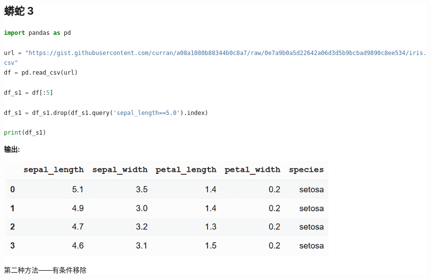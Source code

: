 ## 蟒蛇 3

```py
import pandas as pd

url = "https://gist.githubusercontent.com/curran/a08a1080b88344b0c8a7/raw/0e7a9b0a5d22642a06d3d5b9bcbad9890c8ee534/iris.csv"
df = pd.read_csv(url)

df_s1 = df[:5]

df_s1 = df_s1.drop(df_s1.query('sepal_length==5.0').index)

print(df_s1)
```

**输出:**

![](img/ff10396174c44ab82dd21bd692f2b106.png)

第二种方法——有条件移除